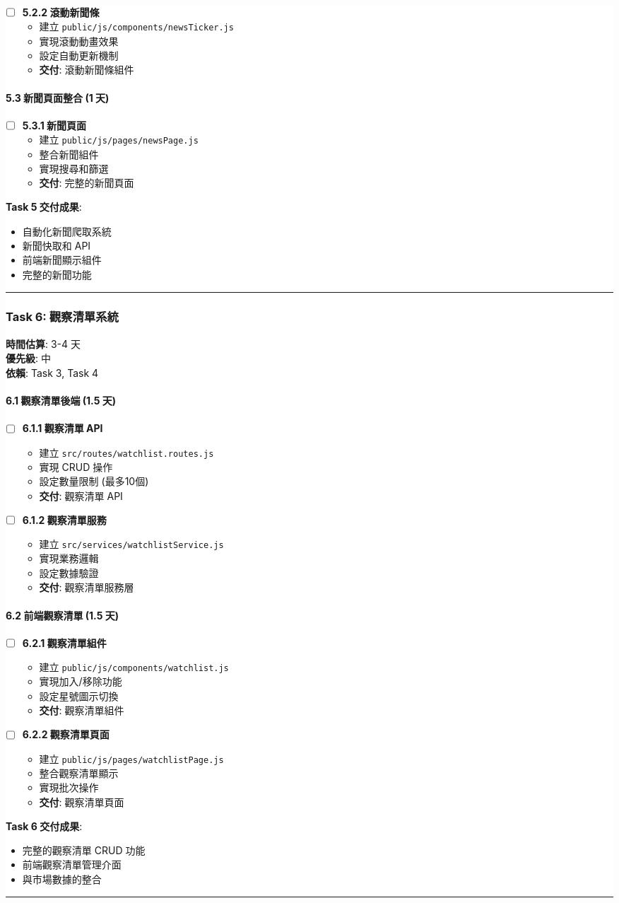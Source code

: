 - [ ] **5.2.2 滾動新聞條**
  - 建立 `public/js/components/newsTicker.js`
  - 實現滾動動畫效果
  - 設定自動更新機制
  - **交付**: 滾動新聞條組件

#### 5.3 新聞頁面整合 (1 天)
- [ ] **5.3.1 新聞頁面**
  - 建立 `public/js/pages/newsPage.js`
  - 整合新聞組件
  - 實現搜尋和篩選
  - **交付**: 完整的新聞頁面

**Task 5 交付成果**:
- 自動化新聞爬取系統
- 新聞快取和 API
- 前端新聞顯示組件
- 完整的新聞功能

---

### Task 6: 觀察清單系統
**時間估算**: 3-4 天  
**優先級**: 中  
**依賴**: Task 3, Task 4

#### 6.1 觀察清單後端 (1.5 天)
- [ ] **6.1.1 觀察清單 API**
  - 建立 `src/routes/watchlist.routes.js`
  - 實現 CRUD 操作
  - 設定數量限制 (最多10個)
  - **交付**: 觀察清單 API

- [ ] **6.1.2 觀察清單服務**
  - 建立 `src/services/watchlistService.js`
  - 實現業務邏輯
  - 設定數據驗證
  - **交付**: 觀察清單服務層

#### 6.2 前端觀察清單 (1.5 天)
- [ ] **6.2.1 觀察清單組件**
  - 建立 `public/js/components/watchlist.js`
  - 實現加入/移除功能
  - 設定星號圖示切換
  - **交付**: 觀察清單組件

- [ ] **6.2.2 觀察清單頁面**
  - 建立 `public/js/pages/watchlistPage.js`
  - 整合觀察清單顯示
  - 實現批次操作
  - **交付**: 觀察清單頁面

**Task 6 交付成果**:
- 完整的觀察清單 CRUD 功能
- 前端觀察清單管理介面
- 與市場數據的整合

---